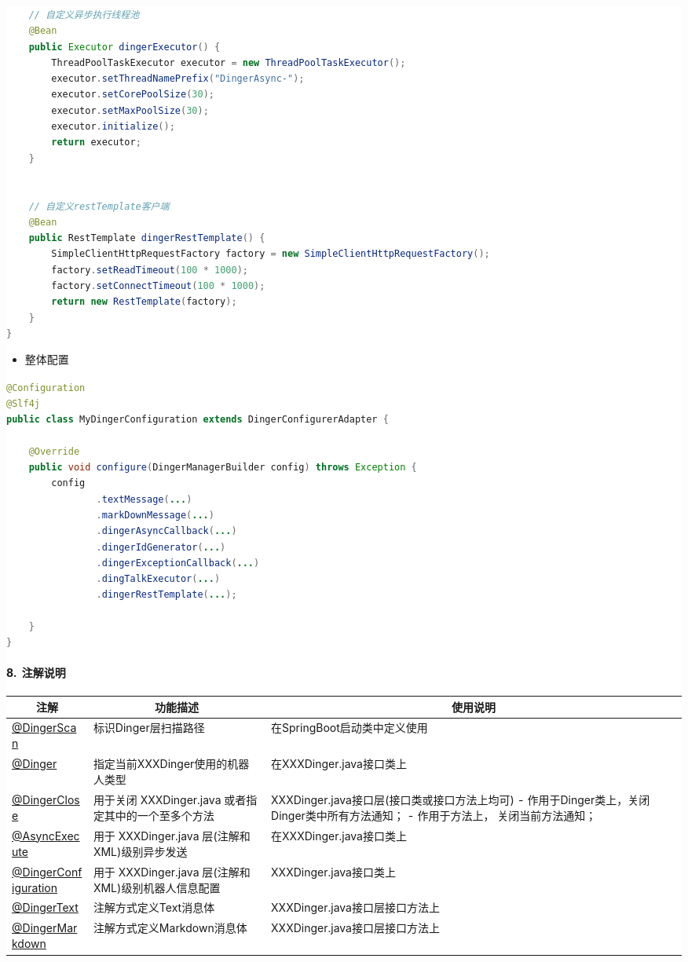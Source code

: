 ```java
    // 自定义异步执行线程池
    @Bean
    public Executor dingerExecutor() {
        ThreadPoolTaskExecutor executor = new ThreadPoolTaskExecutor();
        executor.setThreadNamePrefix("DingerAsync-");
        executor.setCorePoolSize(30);
        executor.setMaxPoolSize(30);
        executor.initialize();
        return executor;
    }
    
    
    // 自定义restTemplate客户端
    @Bean
    public RestTemplate dingerRestTemplate() {
        SimpleClientHttpRequestFactory factory = new SimpleClientHttpRequestFactory();
        factory.setReadTimeout(100 * 1000);
        factory.setConnectTimeout(100 * 1000);
        return new RestTemplate(factory);
    }
}
```



+  整体配置 

```java
@Configuration
@Slf4j
public class MyDingerConfiguration extends DingerConfigurerAdapter {

    @Override
    public void configure(DingerManagerBuilder config) throws Exception {
        config
            	.textMessage(...)
                .markDownMessage(...)
                .dingerAsyncCallback(...)
                .dingerIdGenerator(...)
                .dingerExceptionCallback(...)
                .dingTalkExecutor(...)
                .dingerRestTemplate(...);

    }
}
```

 



#### 8.  注解说明
| 注解 | 功能描述 | 使用说明 |
| --- | --- | --- |
| [@DingerScan ](/DingerScan ) | 标识Dinger层扫描路径 | 在SpringBoot启动类中定义使用 |
| [@Dinger ](/Dinger ) | 指定当前XXXDinger使用的机器人类型 | 在XXXDinger.java接口类上 |
| [@DingerClose ](/DingerClose ) | 用于关闭 XXXDinger.java 或者指定其中的一个至多个方法 | XXXDinger.java接口层(接口类或接口方法上均可) - 作用于Dinger类上，关闭Dinger类中所有方法通知； - 作用于方法上， 关闭当前方法通知； |
| [@AsyncExecute ](/AsyncExecute ) | 用于 XXXDinger.java 层(注解和XML)级别异步发送 | 在XXXDinger.java接口类上 |
| [@DingerConfiguration ](/DingerConfiguration ) | 用于 XXXDinger.java 层(注解和XML)级别机器人信息配置 | XXXDinger.java接口类上 |
| [@DingerText ](/DingerText ) | 注解方式定义Text消息体 | XXXDinger.java接口层接口方法上 |
| [@DingerMarkdown ](/DingerMarkdown ) | 注解方式定义Markdown消息体 | XXXDinger.java接口层接口方法上 |